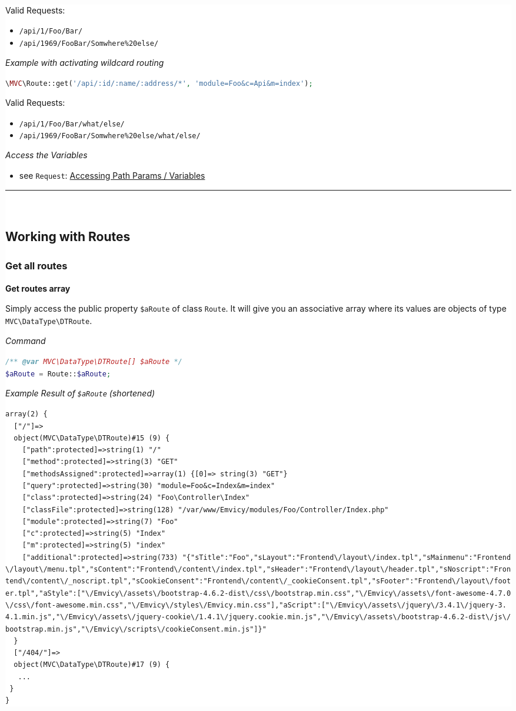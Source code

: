 Valid Requests:
- `/api/1/Foo/Bar/`
- `/api/1969/FooBar/Somwhere%20else/`

_Example with activating wildcard routing_
~~~php
\MVC\Route::get('/api/:id/:name/:address/*', 'module=Foo&c=Api&m=index');
~~~

Valid Requests:
- `/api/1/Foo/Bar/what/else/`
- `/api/1969/FooBar/Somwhere%20else/what/else/`

_Access the Variables_  
- see `Request`: [Accessing Path Params / Variables](/3.4.x/request#Accessing-Path-Params-Variables)

---

<br>

<a id="Working-with-Routes"></a>
## Working with Routes

<a id="Get-all-routes"></a>
### Get all routes

<a id="get-routes-array"></a>
**Get routes array**

Simply access the public property `$aRoute` of class `Route`. It will give you an associative array where its values are objects of type `MVC\DataType\DTRoute`.

_Command_
~~~php
/** @var MVC\DataType\DTRoute[] $aRoute */
$aRoute = Route::$aRoute;
~~~

_Example Result of `$aRoute` (shortened)_
~~~
array(2) {
  ["/"]=>
  object(MVC\DataType\DTRoute)#15 (9) {
    ["path":protected]=>string(1) "/"
    ["method":protected]=>string(3) "GET"
    ["methodsAssigned":protected]=>array(1) {[0]=> string(3) "GET"}
    ["query":protected]=>string(30) "module=Foo&c=Index&m=index"
    ["class":protected]=>string(24) "Foo\Controller\Index"
    ["classFile":protected]=>string(128) "/var/www/Emvicy/modules/Foo/Controller/Index.php"
    ["module":protected]=>string(7) "Foo"
    ["c":protected]=>string(5) "Index"
    ["m":protected]=>string(5) "index"
    ["additional":protected]=>string(733) "{"sTitle":"Foo","sLayout":"Frontend\/layout\/index.tpl","sMainmenu":"Frontend\/layout\/menu.tpl","sContent":"Frontend\/content\/index.tpl","sHeader":"Frontend\/layout\/header.tpl","sNoscript":"Frontend\/content\/_noscript.tpl","sCookieConsent":"Frontend\/content\/_cookieConsent.tpl","sFooter":"Frontend\/layout\/footer.tpl","aStyle":["\/Emvicy\/assets\/bootstrap-4.6.2-dist\/css\/bootstrap.min.css","\/Emvicy\/assets\/font-awesome-4.7.0\/css\/font-awesome.min.css","\/Emvicy\/styles\/Emvicy.min.css"],"aScript":["\/Emvicy\/assets\/jquery\/3.4.1\/jquery-3.4.1.min.js","\/Emvicy\/assets\/jquery-cookie\/1.4.1\/jquery.cookie.min.js","\/Emvicy\/assets\/bootstrap-4.6.2-dist\/js\/bootstrap.min.js","\/Emvicy\/scripts\/cookieConsent.min.js"]}"
  }
  ["/404/"]=>
  object(MVC\DataType\DTRoute)#17 (9) {
   ...
 }
}
~~~